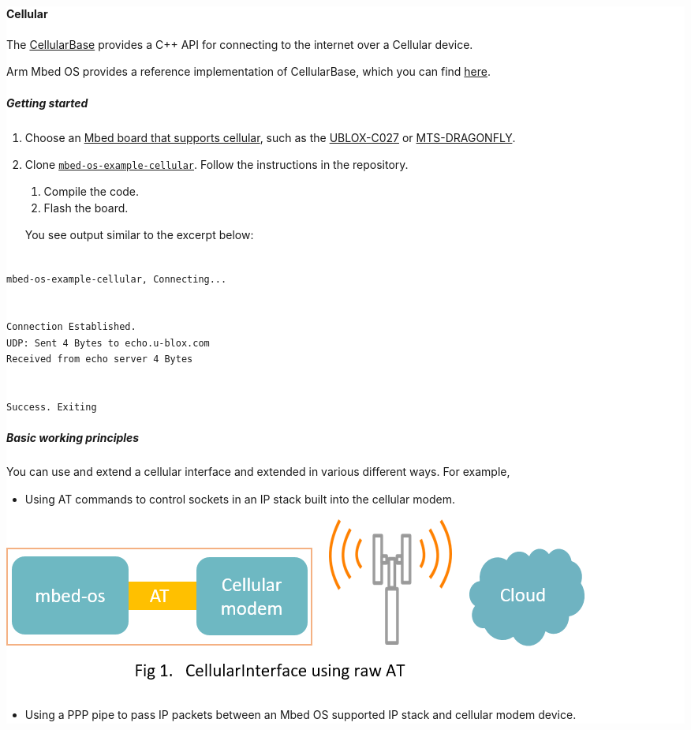 #### Cellular

The [CellularBase](https://docs.mbed.com/docs/mbed-os-api/en/mbed-os-5.5/api/classCellularBase.html) provides a C++ API for connecting to the internet over a Cellular device.

Arm Mbed OS provides a reference implementation of CellularBase, which you can find [here](https://github.com/ARMmbed/mbed-os/tree/master/features/netsocket/cellular/generic_modem_driver).

##### Getting started

1. Choose an [Mbed board that supports cellular](https://developer.mbed.org/platforms/?mbed-enabled=15&connectivity=1), such as the [UBLOX-C027](https://developer.mbed.org/platforms/u-blox-C027/) or [MTS-DRAGONFLY](https://developer.mbed.org/platforms/MTS-Dragonfly/).

1. Clone [`mbed-os-example-cellular`](https://github.com/ARMmbed/mbed-os-example-cellular). Follow the instructions in the repository.

    1. Compile the code.
    1. Flash the board.

   You see output similar to the excerpt below:

```

mbed-os-example-cellular, Connecting...


Connection Established.
UDP: Sent 4 Bytes to echo.u-blox.com
Received from echo server 4 Bytes


Success. Exiting

```

##### Basic working principles

You can use and extend a cellular interface and extended in various different ways. For example,

- Using AT commands to control sockets in an IP stack built into the cellular modem.

<span class="images">![](Images/Cellular/Cell_AT.png)</span>

- Using a PPP pipe to pass IP packets between an Mbed OS supported IP stack and cellular modem device.

